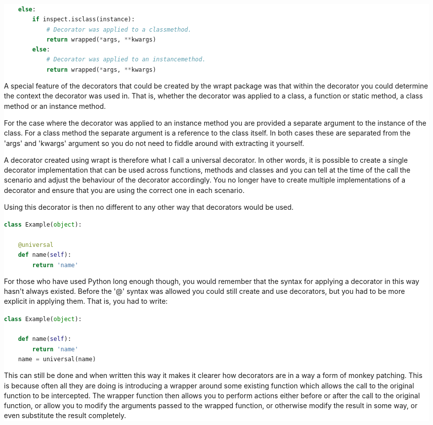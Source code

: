 ```python
    else:
        if inspect.isclass(instance):
            # Decorator was applied to a classmethod.
            return wrapped(*args, **kwargs)
        else:
            # Decorator was applied to an instancemethod.
            return wrapped(*args, **kwargs)
```

A special feature of the decorators that could be created by the wrapt
package was that within the decorator you could determine the context the
decorator was used in. That is, whether the decorator was applied to a
class, a function or static method, a class method or an instance method.

For the case where the decorator was applied to an instance method you are
provided a separate argument to the instance of the class. For a class
method the separate argument is a reference to the class itself. In both
cases these are separated from the 'args' and 'kwargs' argument so you do
not need to fiddle around with extracting it yourself.

A decorator created using wrapt is therefore what I call a universal
decorator. In other words, it is possible to create a single decorator
implementation that can be used across functions, methods and classes and
you can tell at the time of the call the scenario and adjust the behaviour
of the decorator accordingly. You no longer have to create multiple
implementations of a decorator and ensure that you are using the correct
one in each scenario.

Using this decorator is then no different to any other way that decorators
would be used.

```python
class Example(object):

    @universal
    def name(self):
        return 'name'
```

For those who have used Python long enough though, you would remember that
the syntax for applying a decorator in this way hasn't always existed.
Before the '@' syntax was allowed you could still create and use
decorators, but you had to be more explicit in applying them. That is, you
had to write:

```python
class Example(object):

    def name(self):
        return 'name'
    name = universal(name)
```

This can still be done and when written this way it makes it clearer how
decorators are in a way a form of monkey patching. This is because often
all they are doing is introducing a wrapper around some existing function
which allows the call to the original function to be intercepted. The
wrapper function then allows you to perform actions either before or after
the call to the original function, or allow you to modify the arguments
passed to the wrapped function, or otherwise modify the result in some way,
or even substitute the result completely.

